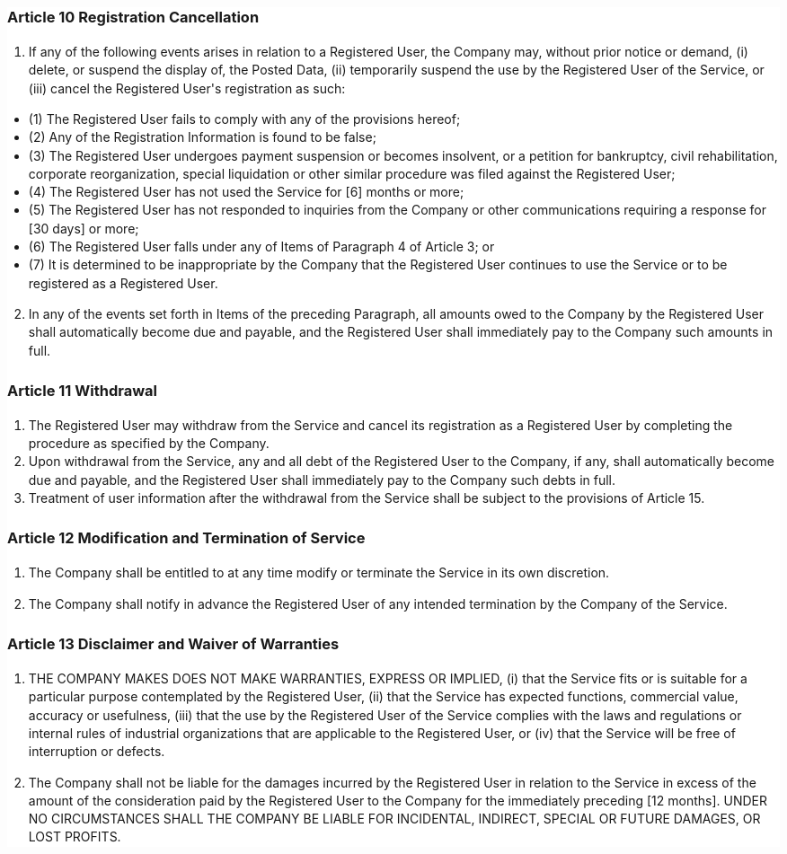 ### Article 10	Registration Cancellation

1.	If any of the following events arises in relation to a Registered User, the Company may, without prior notice or demand, (i) delete, or suspend the display of, the Posted Data, (ii) temporarily suspend the use by the Registered User of the Service, or (iii) cancel the Registered User's registration as such:

- (1)	The Registered User fails to comply with any of the provisions hereof;
- (2)	Any of the Registration Information is found to be false;
- (3)	The Registered User undergoes payment suspension or becomes insolvent, or a petition for bankruptcy, civil rehabilitation, corporate reorganization, special liquidation or other similar procedure was filed against the Registered User;
- (4)	The Registered User has not used the Service for [6] months or more;
- (5)	The Registered User has not responded to inquiries from the Company or other communications requiring a response for [30 days] or more;
- (6)	The Registered User falls under any of Items of Paragraph 4 of Article 3; or
- (7)	It is determined to be inappropriate by the Company that the Registered User continues to use the Service or to be registered as a Registered User.

2.	In any of the events set forth in Items of the preceding Paragraph, all amounts owed to the Company by the Registered User shall automatically become due and payable, and the Registered User shall immediately pay to the Company such amounts in full.

### Article 11	Withdrawal

1.	The Registered User may withdraw from the Service and cancel its registration as a Registered User by completing the procedure as specified by the Company.
2.	Upon withdrawal from the Service, any and all debt of the Registered User to the Company, if any, shall automatically become due and payable, and the Registered User shall immediately pay to the Company such debts in full.
3.	Treatment of user information after the withdrawal from the Service shall be subject to the provisions of Article 15.

### Article 12	Modification and Termination of Service

1.	The Company shall be entitled to at any time modify or terminate the Service in its own discretion. 

2.	The Company shall notify in advance the Registered User of any intended termination by the Company of the Service.

### Article 13	Disclaimer and Waiver of Warranties

1.	THE COMPANY MAKES DOES NOT MAKE WARRANTIES, EXPRESS OR IMPLIED, (i) that the Service fits or is suitable for a particular purpose contemplated by the Registered User, (ii) that the Service has expected functions, commercial value, accuracy or usefulness, (iii) that the use by the Registered User of the Service complies with the laws and regulations or internal rules of industrial organizations that are applicable to the Registered User, or (iv) that the Service will be free of interruption or defects.

2.	The Company shall not be liable for the damages incurred by the Registered User in relation to the Service in excess of the amount of the consideration paid by the Registered User to the Company for the immediately preceding [12 months]. UNDER NO CIRCUMSTANCES SHALL THE COMPANY BE LIABLE FOR INCIDENTAL, INDIRECT, SPECIAL OR FUTURE DAMAGES, OR LOST PROFITS.
